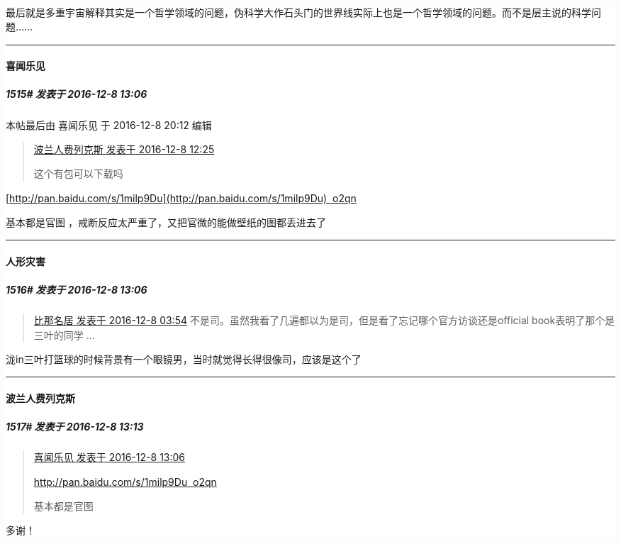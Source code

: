 最后就是多重宇宙解释其实是一个哲学领域的问题，伪科学大作石头门的世界线实际上也是一个哲学领域的问题。而不是层主说的科学问题……







*****

####  喜闻乐见  
##### 1515#       发表于 2016-12-8 13:06



 本帖最后由 喜闻乐见 于 2016-12-8 20:12 编辑 
<blockquote><a href="httphttps://bbs.saraba1st.com/2b/forum.php?mod=redirect&amp;goto=findpost&amp;pid=34419872&amp;ptid=1296766" target="_blank">波兰人费列克斯 发表于 2016-12-8 12:25</a>

这个有包可以下载吗</blockquote>
[http://pan.baidu.com/s/1milp9Du](http://pan.baidu.com/s/1milp9Du)  o2qn


基本都是官图 ，戒断反应太严重了，又把官微的能做壁纸的图都丢进去了 







*****

####  人形灾害  
##### 1516#       发表于 2016-12-8 13:06



<blockquote><a href="httphttps://bbs.saraba1st.com/2b/forum.php?mod=redirect&amp;amp;goto=findpost&amp;amp;pid=34416514&amp;amp;ptid=1296766" target="_blank">比那名居 发表于 2016-12-8 03:54</a>
不是司。虽然我看了几遍都以为是司，但是看了忘记哪个官方访谈还是official book表明了那个是三叶的同学 ...</blockquote>
泷in三叶打篮球的时候背景有一个眼镜男，当时就觉得长得很像司，应该是这个了







*****

####  波兰人费列克斯  
##### 1517#       发表于 2016-12-8 13:13



<blockquote><a href="httphttps://bbs.saraba1st.com/2b/forum.php?mod=redirect&amp;goto=findpost&amp;pid=34420428&amp;ptid=1296766" target="_blank">喜闻乐见 发表于 2016-12-8 13:06</a>

http://pan.baidu.com/s/1milp9Du  o2qn


基本都是官图</blockquote>
多谢！


